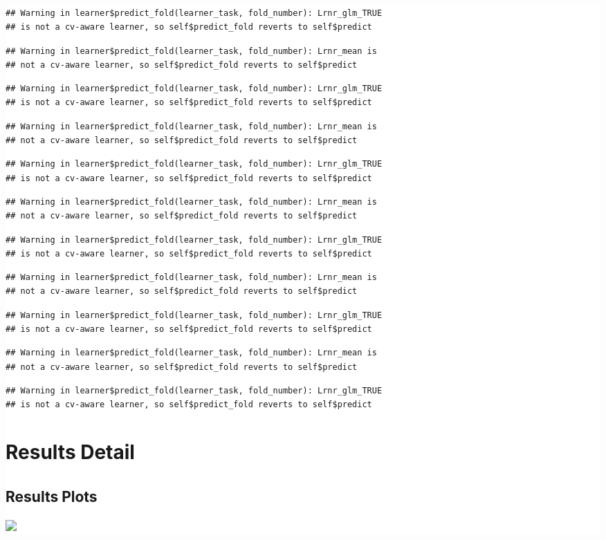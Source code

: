 ```
## Warning in learner$predict_fold(learner_task, fold_number): Lrnr_glm_TRUE
## is not a cv-aware learner, so self$predict_fold reverts to self$predict
```

```
## Warning in learner$predict_fold(learner_task, fold_number): Lrnr_mean is
## not a cv-aware learner, so self$predict_fold reverts to self$predict
```

```
## Warning in learner$predict_fold(learner_task, fold_number): Lrnr_glm_TRUE
## is not a cv-aware learner, so self$predict_fold reverts to self$predict
```

```
## Warning in learner$predict_fold(learner_task, fold_number): Lrnr_mean is
## not a cv-aware learner, so self$predict_fold reverts to self$predict
```

```
## Warning in learner$predict_fold(learner_task, fold_number): Lrnr_glm_TRUE
## is not a cv-aware learner, so self$predict_fold reverts to self$predict
```

```
## Warning in learner$predict_fold(learner_task, fold_number): Lrnr_mean is
## not a cv-aware learner, so self$predict_fold reverts to self$predict
```

```
## Warning in learner$predict_fold(learner_task, fold_number): Lrnr_glm_TRUE
## is not a cv-aware learner, so self$predict_fold reverts to self$predict
```

```
## Warning in learner$predict_fold(learner_task, fold_number): Lrnr_mean is
## not a cv-aware learner, so self$predict_fold reverts to self$predict
```

```
## Warning in learner$predict_fold(learner_task, fold_number): Lrnr_glm_TRUE
## is not a cv-aware learner, so self$predict_fold reverts to self$predict
```

```
## Warning in learner$predict_fold(learner_task, fold_number): Lrnr_mean is
## not a cv-aware learner, so self$predict_fold reverts to self$predict
```

```
## Warning in learner$predict_fold(learner_task, fold_number): Lrnr_glm_TRUE
## is not a cv-aware learner, so self$predict_fold reverts to self$predict
```




# Results Detail

## Results Plots
![](/tmp/cc817997-b3f1-4cf3-9151-b62d5473b6c7/670e43f8-0fe9-4a13-ab4d-b46d17420e96/REPORT_files/figure-html/plot_tsm-1.png)
